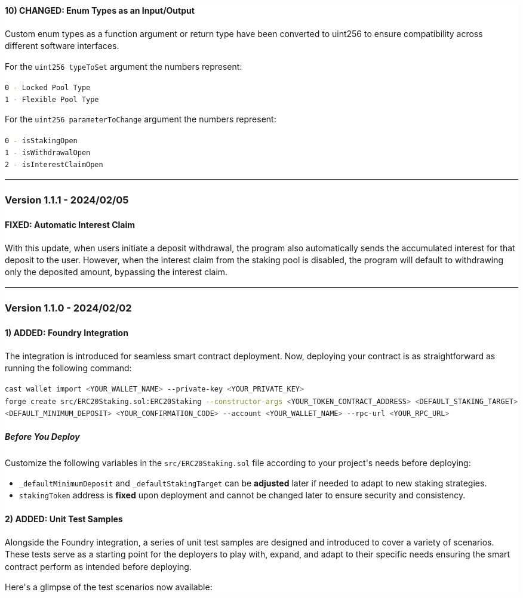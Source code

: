 #### 10) CHANGED: Enum Types as an Input/Output
Custom enum types as a function argument or return type have been converted to uint256 to ensure compatibility across different software interfaces.

For the `uint256 typeToSet` argument the numbers represent:
  ```bash
  0 - Locked Pool Type
  1 - Flexible Pool Type
  ```
For the `uint256 parameterToChange` argument the numbers represent:
  ```bash
  0 - isStakingOpen
  1 - isWithdrawalOpen
  2 - isInterestClaimOpen
  ```

---
### Version 1.1.1 - 2024/02/05
#### FIXED: Automatic Interest Claim
With this update, when users initiate a deposit withdrawal, the program also automatically sends the accumulated interest for that deposit to the user. However, when the interest claim from the staking pool is disabled, the program will default to withdrawing only the deposited amount, bypassing the interest claim.

---
### Version 1.1.0 - 2024/02/02
#### 1) ADDED: Foundry Integration
The integration is introduced for seamless smart contract deployment. Now, deploying your contract is as straightforward as running the following command:

  ```bash
  cast wallet import <YOUR_WALLET_NAME> --private-key <YOUR_PRIVATE_KEY>
  forge create src/ERC20Staking.sol:ERC20Staking --constructor-args <YOUR_TOKEN_CONTRACT_ADDRESS> <DEFAULT_STAKING_TARGET> <DEFAULT_MINIMUM_DEPOSIT> <YOUR_CONFIRMATION_CODE> --account <YOUR_WALLET_NAME> --rpc-url <YOUR_RPC_URL>
  ```
##### Before You Deploy
Customize the following variables in the `src/ERC20Staking.sol` file according to your project's needs before deploying:

- `_defaultMinimumDeposit` and `_defaultStakingTarget` can be **adjusted** later if needed to adapt to new staking strategies.
- `stakingToken` address is **fixed** upon deployment and cannot be changed later to ensure security and consistency.

#### 2) ADDED: Unit Test Samples
Alongside the Foundry integration, a series of unit test samples are designed and introduced to cover a variety of scenarios. These tests serve as a starting point for the deployers to play with, expand, and adapt to their specific needs ensuring the smart contract perform as intended before deploying.

Here's a glimpse of the test scenarios now available:
